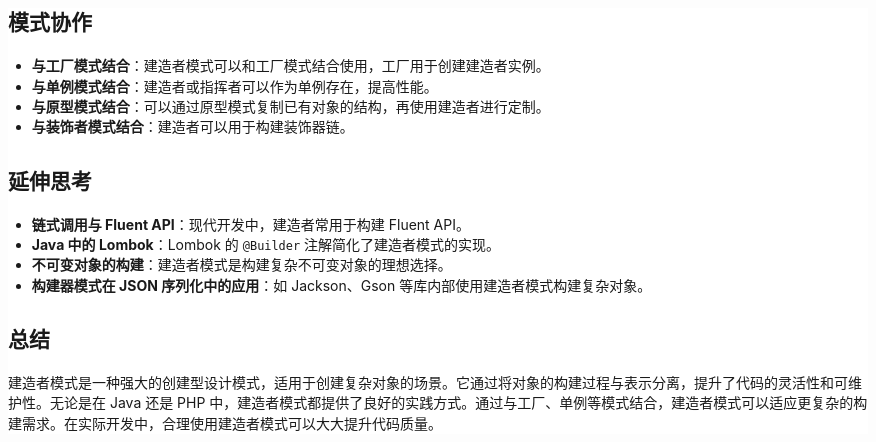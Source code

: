 ## 模式协作
- **与工厂模式结合**：建造者模式可以和工厂模式结合使用，工厂用于创建建造者实例。
- **与单例模式结合**：建造者或指挥者可以作为单例存在，提高性能。
- **与原型模式结合**：可以通过原型模式复制已有对象的结构，再使用建造者进行定制。
- **与装饰者模式结合**：建造者可以用于构建装饰器链。

## 延伸思考
- **链式调用与 Fluent API**：现代开发中，建造者常用于构建 Fluent API。
- **Java 中的 Lombok**：Lombok 的 `@Builder` 注解简化了建造者模式的实现。
- **不可变对象的构建**：建造者模式是构建复杂不可变对象的理想选择。
- **构建器模式在 JSON 序列化中的应用**：如 Jackson、Gson 等库内部使用建造者模式构建复杂对象。

## 总结
建造者模式是一种强大的创建型设计模式，适用于创建复杂对象的场景。它通过将对象的构建过程与表示分离，提升了代码的灵活性和可维护性。无论是在 Java 还是 PHP 中，建造者模式都提供了良好的实践方式。通过与工厂、单例等模式结合，建造者模式可以适应更复杂的构建需求。在实际开发中，合理使用建造者模式可以大大提升代码质量。
